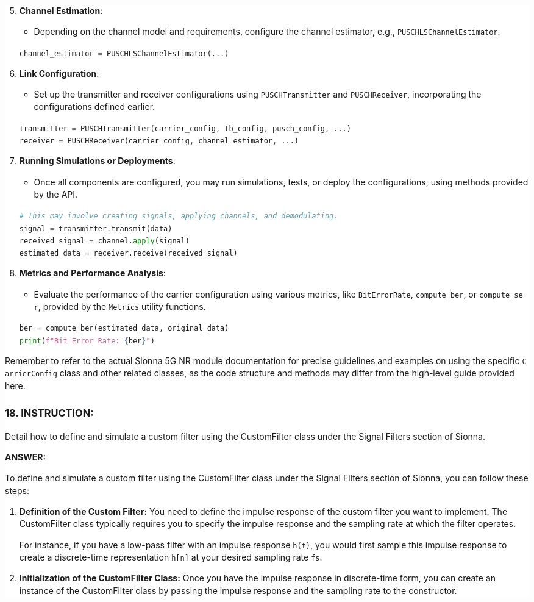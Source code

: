 5. **Channel Estimation**:
   - Depending on the channel model and requirements, configure the channel estimator, e.g., `PUSCHLSChannelEstimator`.
   ```python
   channel_estimator = PUSCHLSChannelEstimator(...)
   ```

6. **Link Configuration**:
   - Set up the transmitter and receiver configurations using `PUSCHTransmitter` and `PUSCHReceiver`, incorporating the configurations defined earlier.
   ```python
   transmitter = PUSCHTransmitter(carrier_config, tb_config, pusch_config, ...)
   receiver = PUSCHReceiver(carrier_config, channel_estimator, ...)
   ```

7. **Running Simulations or Deployments**:
   - Once all components are configured, you may run simulations, tests, or deploy the configurations, using methods provided by the API.
   ```python
   # This may involve creating signals, applying channels, and demodulating.
   signal = transmitter.transmit(data)
   received_signal = channel.apply(signal)
   estimated_data = receiver.receive(received_signal)
   ```

8. **Metrics and Performance Analysis**:
   - Evaluate the performance of the carrier configuration using various metrics, like `BitErrorRate`, `compute_ber`, or `compute_ser`, provided by the `Metrics` utility functions.
   ```python
   ber = compute_ber(estimated_data, original_data)
   print(f"Bit Error Rate: {ber}")
   ```

Remember to refer to the actual Sionna 5G NR module documentation for precise guidelines and examples on using the specific `CarrierConfig` class and other related classes, as the code structure and methods may differ from the high-level guide provided here.

### 18. INSTRUCTION:
Detail how to define and simulate a custom filter using the CustomFilter class under the Signal Filters section of Sionna.

**ANSWER:**

To define and simulate a custom filter using the CustomFilter class under the Signal Filters section of Sionna, you can follow these steps:

1. **Definition of the Custom Filter:**
   You need to define the impulse response of the custom filter you want to implement. The CustomFilter class typically requires you to specify the impulse response and the sampling rate at which the filter operates.

   For instance, if you have a low-pass filter with an impulse response `h(t)`, you would first sample this impulse response to create a discrete-time representation `h[n]` at your desired sampling rate `fs`.

2. **Initialization of the CustomFilter Class:**
   Once you have the impulse response in discrete-time form, you can create an instance of the CustomFilter class by passing the impulse response and the sampling rate to the constructor.
